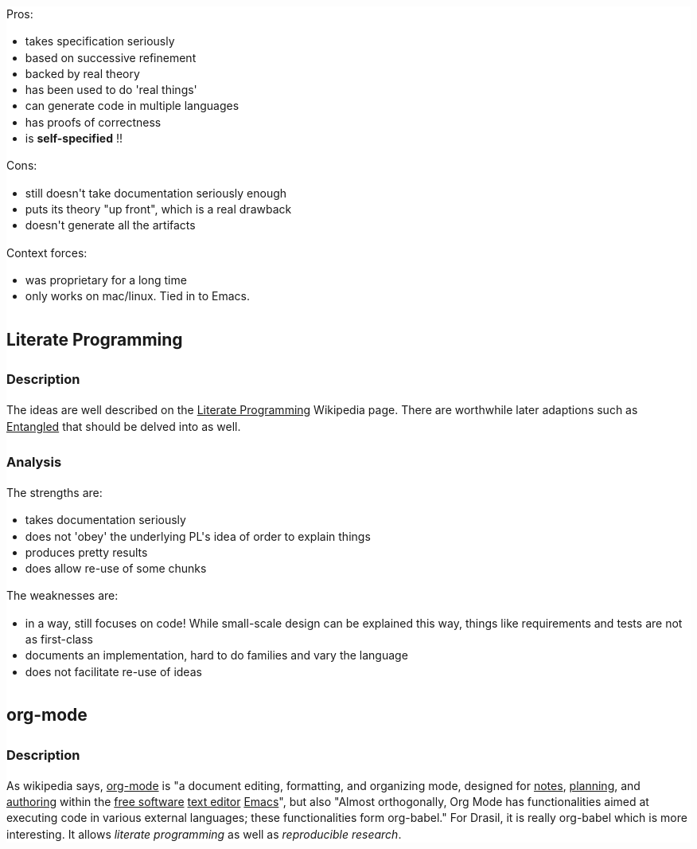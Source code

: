 Pros:
- takes specification seriously
- based on successive refinement
- backed by real theory
- has been used to do 'real things'
- can generate code in multiple languages
- has proofs of correctness
- is **self-specified** !!

Cons:
- still doesn't take documentation seriously enough
- puts its theory "up front", which is a real drawback
- doesn't generate all the artifacts

Context forces:
- was proprietary for a long time
- only works on mac/linux. Tied in to Emacs.

## Literate Programming

### Description

The ideas are well described on the [Literate Programming](https://en.wikipedia.org/wiki/Literate_programming) Wikipedia page. There are worthwhile later adaptions such as [Entangled](https://ieeexplore.ieee.org/abstract/document/10254816?casa_token=UnJ02KX9RPMAAAAA:HAG2tZy-VwX8Nf9oNabFn3gj0-PQ2mqo_qHHrfItd8HNsa0yPIkLMzjEjGFhte1L-EfFo4x7) that should be delved into as well.

### Analysis

The strengths are:
- takes documentation seriously
- does not 'obey' the underlying PL's idea of order to explain things
- produces pretty results
- does allow re-use of some chunks

The weaknesses are:
- in a way, still focuses on code! While small-scale design can be explained this way, things like requirements and tests are not as first-class
- documents an implementation, hard to do families and vary the language
- does not facilitate re-use of ideas

## org-mode

### Description

As wikipedia says, [org-mode](https://en.wikipedia.org/wiki/Org-mode) is "a document editing, formatting, and organizing mode, designed for [notes](https://en.wikipedia.org/wiki/Note-taking), [planning](https://en.wikipedia.org/wiki/Project_planning), and [authoring](https://en.wikipedia.org/wiki/Markup_language) within the [free software](https://en.wikipedia.org/wiki/Free_software) [text editor](https://en.wikipedia.org/wiki/Text_editor) [Emacs](https://en.wikipedia.org/wiki/Emacs)", but also "Almost orthogonally, Org Mode has functionalities aimed at executing code in various external languages; these functionalities form org-babel."  For Drasil, it is really org-babel which is more interesting. It allows *literate programming* as well as *reproducible research*.
